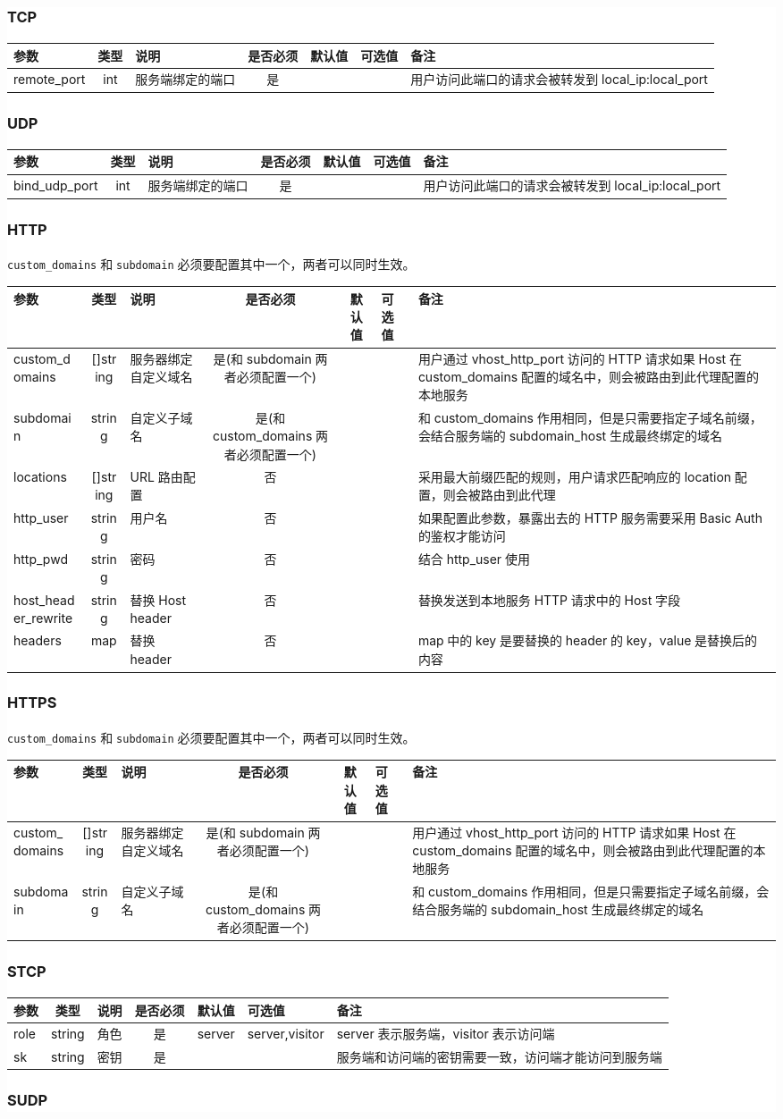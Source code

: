 ### TCP

| 参数 | 类型 | 说明 | 是否必须 | 默认值 | 可选值 | 备注 |
| :--- | :---: | :--- | :---: | :---: | :--- | :--- |
| remote_port | int | 服务端绑定的端口 | 是 | | | 用户访问此端口的请求会被转发到 local_ip:local_port |

### UDP

| 参数 | 类型 | 说明 | 是否必须 | 默认值 | 可选值 | 备注 |
| :--- | :---: | :--- | :---: | :---: | :--- | :--- |
| bind_udp_port | int | 服务端绑定的端口 | 是 | | | 用户访问此端口的请求会被转发到 local_ip:local_port |

### HTTP

`custom_domains` 和 `subdomain` 必须要配置其中一个，两者可以同时生效。

| 参数 | 类型 | 说明 | 是否必须 | 默认值 | 可选值 | 备注 |
| :--- | :---: | :--- | :---: | :---: | :--- | :--- |
| custom_domains | []string | 服务器绑定自定义域名 | 是(和 subdomain 两者必须配置一个) | | | 用户通过 vhost_http_port 访问的 HTTP 请求如果 Host 在 custom_domains 配置的域名中，则会被路由到此代理配置的本地服务 |
| subdomain | string | 自定义子域名 | 是(和 custom_domains 两者必须配置一个) | | | 和 custom_domains 作用相同，但是只需要指定子域名前缀，会结合服务端的 subdomain_host 生成最终绑定的域名 |
| locations | []string | URL 路由配置 | 否 | | | 采用最大前缀匹配的规则，用户请求匹配响应的 location 配置，则会被路由到此代理 |
| http_user | string | 用户名 | 否 | | | 如果配置此参数，暴露出去的 HTTP 服务需要采用 Basic Auth 的鉴权才能访问 |
| http_pwd | string | 密码 | 否 | | | 结合 http_user 使用 |
| host_header_rewrite | string | 替换 Host header | 否 | | | 替换发送到本地服务 HTTP 请求中的 Host 字段 |
| headers | map | 替换 header | 否 | | | map 中的 key 是要替换的 header 的 key，value 是替换后的内容 |

### HTTPS

`custom_domains` 和 `subdomain` 必须要配置其中一个，两者可以同时生效。

| 参数 | 类型 | 说明 | 是否必须 | 默认值 | 可选值 | 备注 |
| :--- | :---: | :--- | :---: | :---: | :--- | :--- |
| custom_domains | []string | 服务器绑定自定义域名 | 是(和 subdomain 两者必须配置一个) | | | 用户通过 vhost_http_port 访问的 HTTP 请求如果 Host 在 custom_domains 配置的域名中，则会被路由到此代理配置的本地服务 |
| subdomain | string | 自定义子域名 | 是(和 custom_domains 两者必须配置一个) | | | 和 custom_domains 作用相同，但是只需要指定子域名前缀，会结合服务端的 subdomain_host 生成最终绑定的域名 |

### STCP

| 参数 | 类型 | 说明 | 是否必须 | 默认值 | 可选值 | 备注 |
| :--- | :---: | :--- | :---: | :---: | :--- | :--- |
| role | string | 角色 | 是 | server | server,visitor | server 表示服务端，visitor 表示访问端 |
| sk | string | 密钥 | 是 | | | 服务端和访问端的密钥需要一致，访问端才能访问到服务端 |

### SUDP
